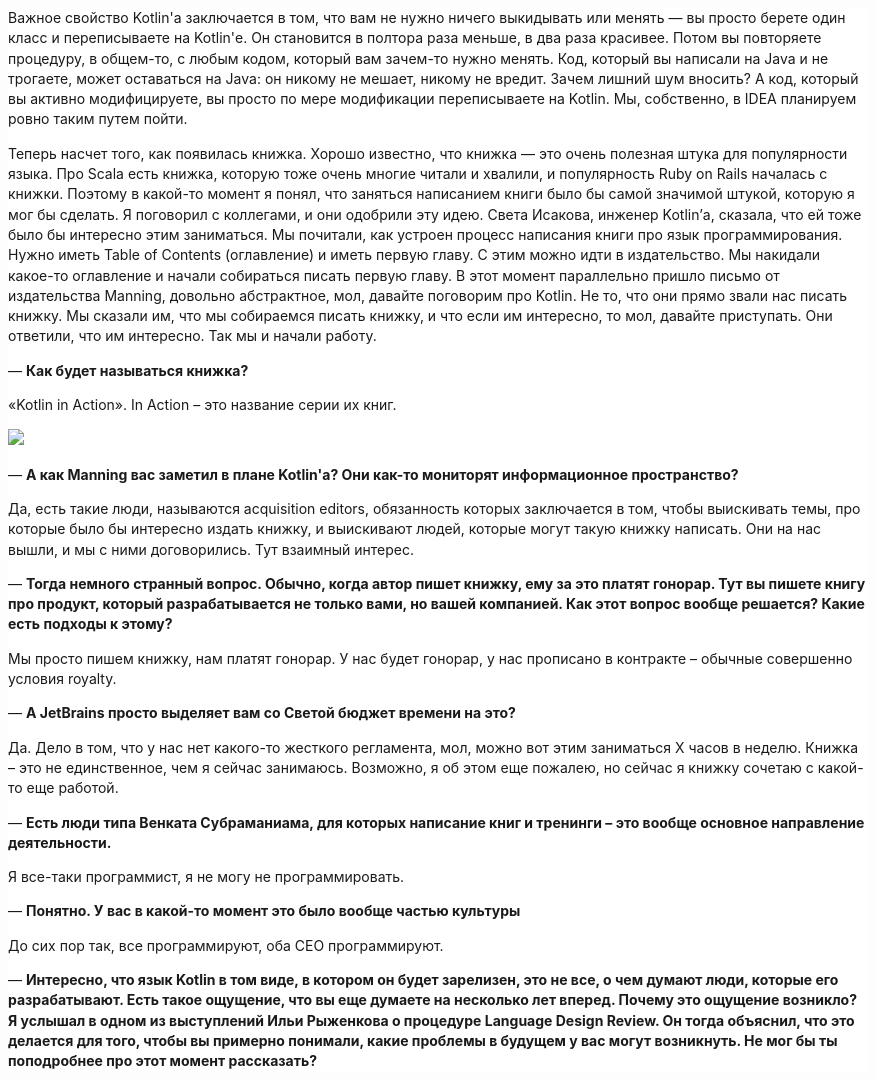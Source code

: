 Важное свойство Kotlin'а заключается в том, что вам не нужно ничего выкидывать или менять — вы просто берете один класс и переписываете на Kotlin'е. Он становится в полтора раза меньше, в два раза красивее. Потом вы повторяете процедуру, в общем-то, с любым кодом, который вам зачем-то нужно менять. Код, который вы написали на Java и не трогаете, может оставаться на Java: он никому не мешает, никому не вредит. Зачем лишний шум вносить? А код, который вы активно модифицируете, вы просто по мере модификации переписываете на Kotlin. Мы, собственно, в IDEA планируем ровно таким путем пойти.

Теперь насчет того, как появилась книжка. Хорошо известно, что книжка — это очень полезная штука для популярности языка. Про Scala есть книжка, которую тоже очень многие читали и хвалили, и популярность Ruby on Rails началась с книжки. Поэтому в какой-то момент я понял, что заняться написанием книги было бы самой значимой штукой, которую я мог бы сделать. Я поговорил с коллегами, и они одобрили эту идею. Света Исакова, инженер Kotlin’а, сказала, что ей тоже было бы интересно этим заниматься.
Мы почитали, как устроен процесс написания книги про язык программирования. Нужно иметь Table of Contents (оглавление) и иметь первую главу. С этим можно идти в издательство. Мы накидали какое-то оглавление и начали собираться писать первую главу. В этот момент параллельно пришло письмо от издательства Manning, довольно абстрактное, мол, давайте поговорим про Kotlin. Не то, что они прямо звали нас писать книжку. Мы сказали им, что мы собираемся писать книжку, и что если им интересно, то мол, давайте приступать. Они ответили, что им интересно. Так мы и начали работу.

— **Как будет называться книжка?**

«Kotlin in Action». In Action – это название серии их книг.

![](https://habrastorage.org/files/7d8/46b/e36/7d846be36989482a9d078dd573c64c9f.jpg)

— **А как Manning вас заметил в плане Kotlin'а? Они как-то мониторят информационное пространство?**

Да, есть такие люди, называются acquisition editors, обязанность которых заключается в том, чтобы выискивать темы, про которые было бы интересно издать книжку, и выискивают людей, которые могут такую книжку написать. Они на нас вышли, и мы с ними договорились. Тут взаимный интерес.

— **Тогда немного странный вопрос. Обычно, когда автор пишет книжку, ему за это платят гонорар. Тут вы пишете книгу про продукт, который разрабатывается не только вами, но вашей компанией. Как этот вопрос вообще решается? Какие есть подходы к этому?**

Мы просто пишем книжку, нам платят гонорар. У нас будет гонорар, у нас прописано в контракте – обычные совершенно условия royalty.

— **А JetBrains просто выделяет вам со Светой бюджет времени на это?**

Да. Дело в том, что у нас нет какого-то жесткого регламента, мол, можно вот этим заниматься Х часов в неделю. Книжка – это не единственное, чем я сейчас занимаюсь. Возможно, я об этом еще пожалею, но сейчас я книжку сочетаю с какой-то еще работой.

— **Есть люди типа Венката Субраманиама, для которых написание книг и тренинги – это вообще основное направление деятельности.**

Я все-таки программист, я не могу не программировать.

— **Понятно. У вас в какой-то момент это было вообще частью культуры**

До сих пор так, все программируют, оба CEO программируют.

— **Интересно, что язык Kotlin в том виде, в котором он будет зарелизен, это не все, о чем думают люди, которые его разрабатывают. Есть такое ощущение, что вы еще думаете на несколько лет вперед. Почему это ощущение возникло? Я услышал в одном из выступлений Ильи Рыженкова о процедуре Language Design Review. Он тогда объяснил, что это делается для того, чтобы вы примерно понимали, какие проблемы в будущем у вас могут возникнуть. Не мог бы ты поподробнее про этот момент рассказать?**
